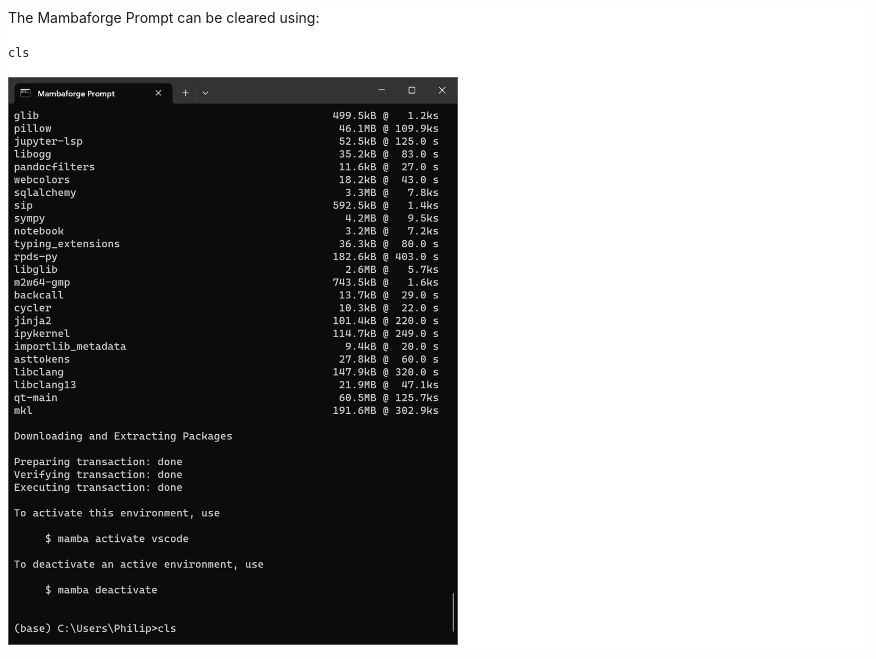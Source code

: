 The Mambaforge Prompt can be cleared using:

```
cls
```

<img src='images_vscode/img_006.png' alt='img_006' width='450'/>
